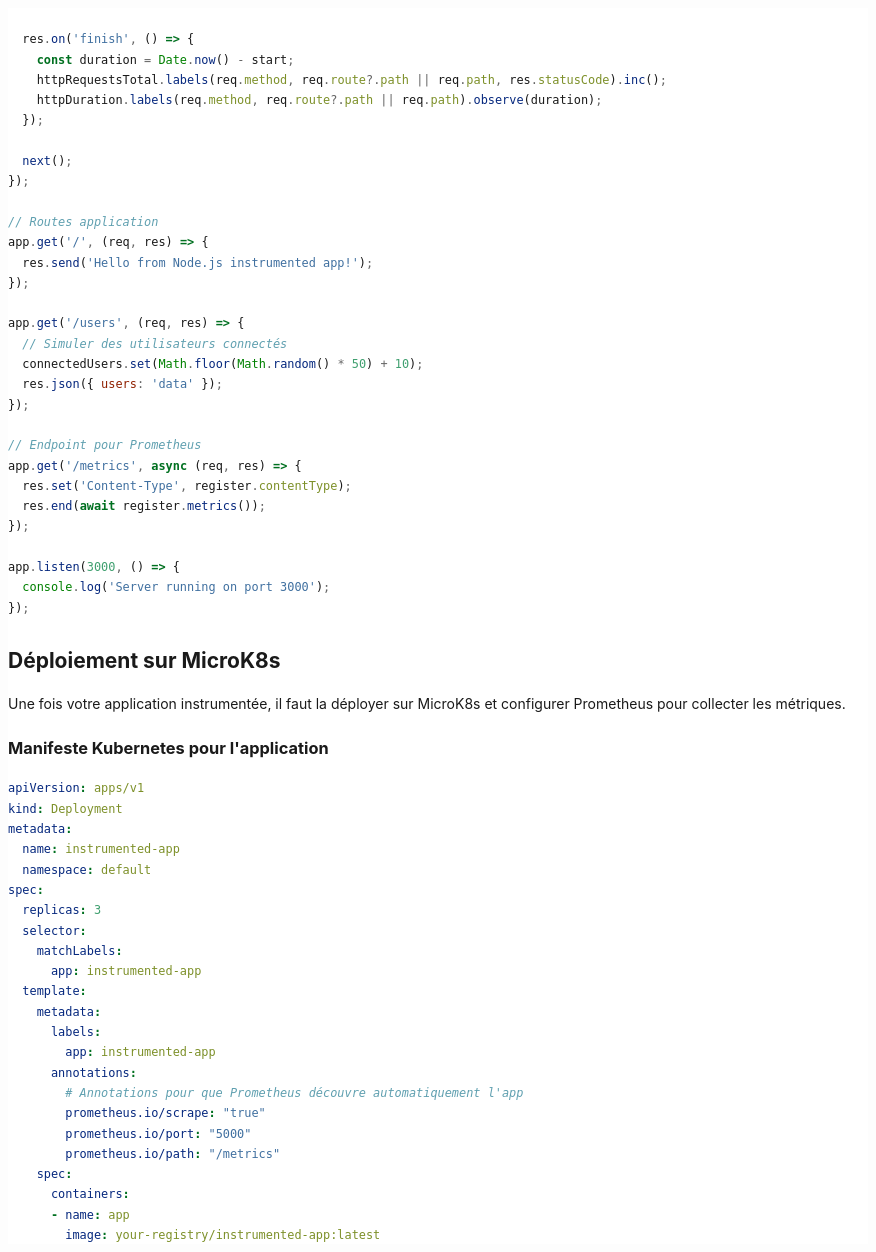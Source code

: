 ```javascript

  res.on('finish', () => {
    const duration = Date.now() - start;
    httpRequestsTotal.labels(req.method, req.route?.path || req.path, res.statusCode).inc();
    httpDuration.labels(req.method, req.route?.path || req.path).observe(duration);
  });

  next();
});

// Routes application
app.get('/', (req, res) => {
  res.send('Hello from Node.js instrumented app!');
});

app.get('/users', (req, res) => {
  // Simuler des utilisateurs connectés
  connectedUsers.set(Math.floor(Math.random() * 50) + 10);
  res.json({ users: 'data' });
});

// Endpoint pour Prometheus
app.get('/metrics', async (req, res) => {
  res.set('Content-Type', register.contentType);
  res.end(await register.metrics());
});

app.listen(3000, () => {
  console.log('Server running on port 3000');
});
```

## Déploiement sur MicroK8s

Une fois votre application instrumentée, il faut la déployer sur MicroK8s et configurer Prometheus pour collecter les métriques.

### Manifeste Kubernetes pour l'application

```yaml
apiVersion: apps/v1
kind: Deployment
metadata:
  name: instrumented-app
  namespace: default
spec:
  replicas: 3
  selector:
    matchLabels:
      app: instrumented-app
  template:
    metadata:
      labels:
        app: instrumented-app
      annotations:
        # Annotations pour que Prometheus découvre automatiquement l'app
        prometheus.io/scrape: "true"
        prometheus.io/port: "5000"
        prometheus.io/path: "/metrics"
    spec:
      containers:
      - name: app
        image: your-registry/instrumented-app:latest
```